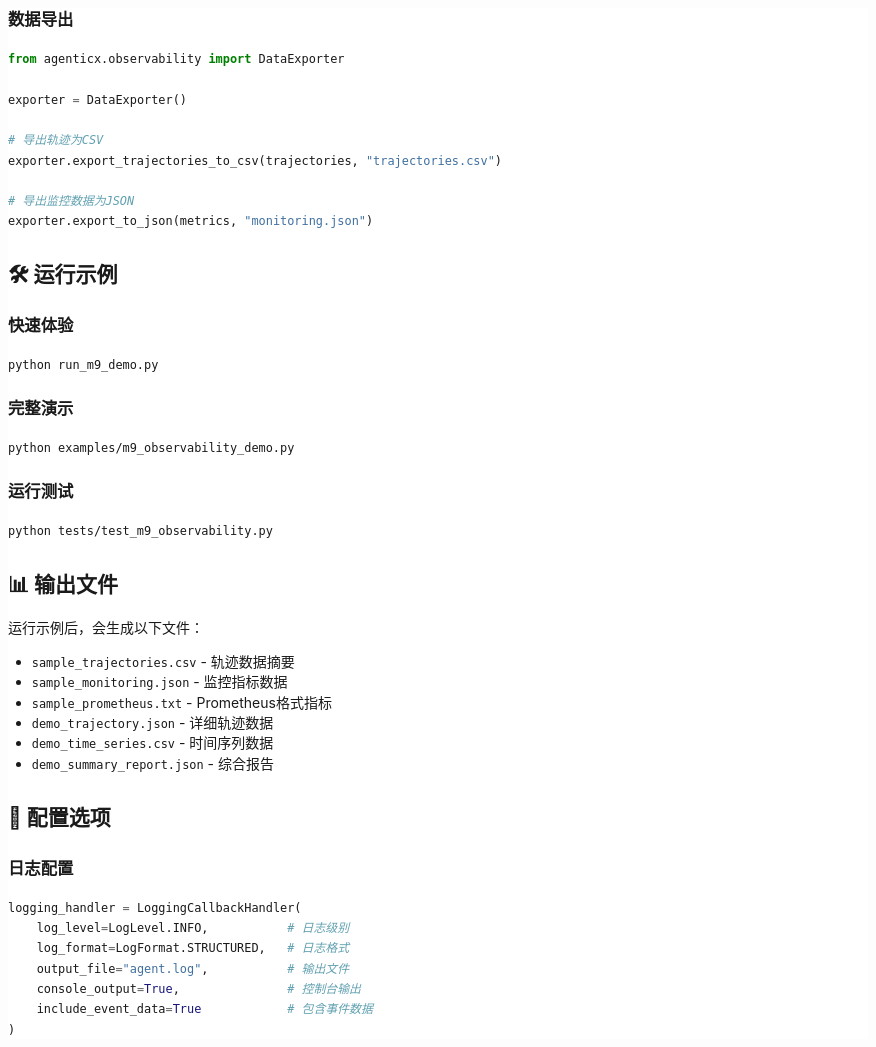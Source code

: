 ### 数据导出

```python
from agenticx.observability import DataExporter

exporter = DataExporter()

# 导出轨迹为CSV
exporter.export_trajectories_to_csv(trajectories, "trajectories.csv")

# 导出监控数据为JSON
exporter.export_to_json(metrics, "monitoring.json")
```

## 🛠️ 运行示例

### 快速体验
```bash
python run_m9_demo.py
```

### 完整演示
```bash
python examples/m9_observability_demo.py
```

### 运行测试
```bash
python tests/test_m9_observability.py
```

## 📊 输出文件

运行示例后，会生成以下文件：

- `sample_trajectories.csv` - 轨迹数据摘要
- `sample_monitoring.json` - 监控指标数据
- `sample_prometheus.txt` - Prometheus格式指标
- `demo_trajectory.json` - 详细轨迹数据
- `demo_time_series.csv` - 时间序列数据
- `demo_summary_report.json` - 综合报告

## 🔧 配置选项

### 日志配置
```python
logging_handler = LoggingCallbackHandler(
    log_level=LogLevel.INFO,           # 日志级别
    log_format=LogFormat.STRUCTURED,   # 日志格式
    output_file="agent.log",           # 输出文件
    console_output=True,               # 控制台输出
    include_event_data=True            # 包含事件数据
)
```
